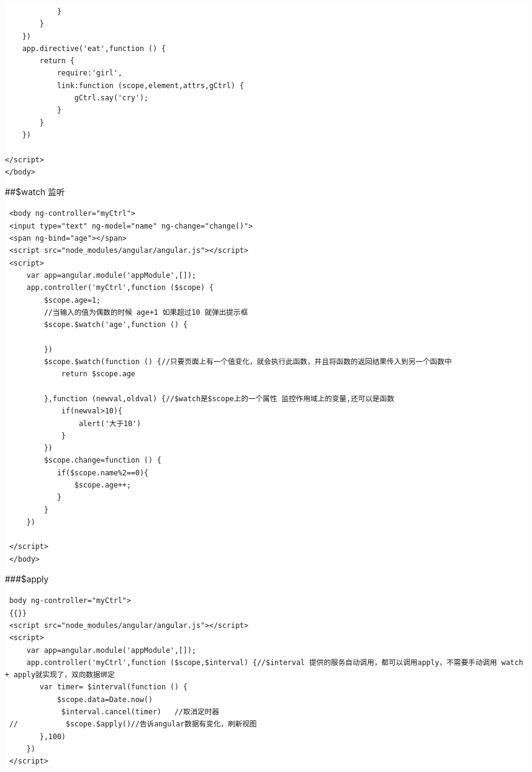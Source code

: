                 }
            }
        })
        app.directive('eat',function () {
            return {
                require:'girl',
                link:function (scope,element,attrs,gCtrl) {
                    gCtrl.say('cry');
                }
            }
        })
    
    </script>
    </body>
    
    
##$watch 监听

     <body ng-controller="myCtrl">
     <input type="text" ng-model="name" ng-change="change()">
     <span ng-bind="age"></span>
     <script src="node_modules/angular/angular.js"></script>
     <script>
         var app=angular.module('appModule',[]);
         app.controller('myCtrl',function ($scope) {
             $scope.age=1;
             //当输入的值为偶数的时候 age+1 如果超过10 就弹出提示框
             $scope.$watch('age',function () {
     
             })
             $scope.$watch(function () {//只要页面上有一个值变化，就会执行此函数，并且将函数的返回结果传入到另一个函数中
                 return $scope.age
     
             },function (newval,oldval) {//$watch是$scope上的一个属性 监控作用域上的变量,还可以是函数
                 if(newval>10){
                     alert('大于10')
                 }
             })
             $scope.change=function () {
                if($scope.name%2==0){
                    $scope.age++;
                }
             }
         })
     
     </script>
     </body>
     
###$apply
  
     body ng-controller="myCtrl">
     {{}}
     <script src="node_modules/angular/angular.js"></script>
     <script>
         var app=angular.module('appModule',[]);
         app.controller('myCtrl',function ($scope,$interval) {//$interval 提供的服务自动调用，都可以调用apply，不需要手动调用 watch + apply就实现了，双向数据绑定
            var timer= $interval(function () {
                $scope.data=Date.now()
                 $interval.cancel(timer)   //取消定时器
     //           $scope.$apply()//告诉angular数据有变化，刷新视图
            },100)
         })
     </script>
 